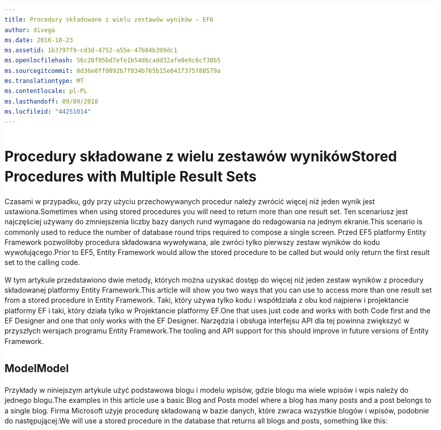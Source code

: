 ```yaml
---
title: Procedury składowane z wielu zestawów wyników — EF6
author: divega
ms.date: 2016-10-23
ms.assetid: 1b3797f9-cd3d-4752-a55e-47b84b399dc1
ms.openlocfilehash: 56c28f05bd7efe1b54d6cadd32afe0e9c6cf38b5
ms.sourcegitcommit: 0d36e8ff0892b7f034b765b15e041f375f88579a
ms.translationtype: MT
ms.contentlocale: pl-PL
ms.lasthandoff: 09/09/2018
ms.locfileid: "44251014"
---
```

# <a name="stored-procedures-with-multiple-result-sets"></a><span data-ttu-id="c0ff5-102">Procedury składowane z wielu zestawów wyników</span><span class="sxs-lookup"><span data-stu-id="c0ff5-102">Stored Procedures with Multiple Result Sets</span></span>
<span data-ttu-id="c0ff5-103">Czasami w przypadku, gdy przy użyciu przechowywanych procedur należy zwrócić więcej niż jeden wynik jest ustawiona.</span><span class="sxs-lookup"><span data-stu-id="c0ff5-103">Sometimes when using stored procedures you will need to return more than one result set.</span></span> <span data-ttu-id="c0ff5-104">Ten scenariusz jest najczęściej używany do zmniejszenia liczby bazy danych rund wymagane do redagowania na jednym ekranie.</span><span class="sxs-lookup"><span data-stu-id="c0ff5-104">This scenario is commonly used to reduce the number of database round trips required to compose a single screen.</span></span> <span data-ttu-id="c0ff5-105">Przed EF5 platformy Entity Framework pozwoliłoby procedura składowana wywoływana, ale zwróci tylko pierwszy zestaw wyników do kodu wywołującego.</span><span class="sxs-lookup"><span data-stu-id="c0ff5-105">Prior to EF5, Entity Framework would allow the stored procedure to be called but would only return the first result set to the calling code.</span></span>

<span data-ttu-id="c0ff5-106">W tym artykule przedstawiono dwie metody, których można uzyskać dostęp do więcej niż jeden zestaw wyników z procedury składowanej platformy Entity Framework.</span><span class="sxs-lookup"><span data-stu-id="c0ff5-106">This article will show you two ways that you can use to access more than one result set from a stored procedure in Entity Framework.</span></span> <span data-ttu-id="c0ff5-107">Taki, który używa tylko kodu i współdziała z obu kod najpierw i projektancie platformy EF i taki, który działa tylko w Projektancie platformy EF.</span><span class="sxs-lookup"><span data-stu-id="c0ff5-107">One that uses just code and works with both Code first and the EF Designer and one that only works with the EF Designer.</span></span> <span data-ttu-id="c0ff5-108">Narzędzia i obsługa interfejsu API dla tej powinna zwiększyć w przyszłych wersjach programu Entity Framework.</span><span class="sxs-lookup"><span data-stu-id="c0ff5-108">The tooling and API support for this should improve in future versions of Entity Framework.</span></span>

## <a name="model"></a><span data-ttu-id="c0ff5-109">Model</span><span class="sxs-lookup"><span data-stu-id="c0ff5-109">Model</span></span>

<span data-ttu-id="c0ff5-110">Przykłady w niniejszym artykule użyć podstawowa blogu i modelu wpisów, gdzie blogu ma wiele wpisów i wpis należy do jednego blogu.</span><span class="sxs-lookup"><span data-stu-id="c0ff5-110">The examples in this article use a basic Blog and Posts model where a blog has many posts and a post belongs to a single blog.</span></span> <span data-ttu-id="c0ff5-111">Firma Microsoft użyje procedurę składowaną w bazie danych, które zwraca wszystkie blogów i wpisów, podobnie do następującej:</span><span class="sxs-lookup"><span data-stu-id="c0ff5-111">We will use a stored procedure in the database that returns all blogs and posts, something like this:</span></span>
